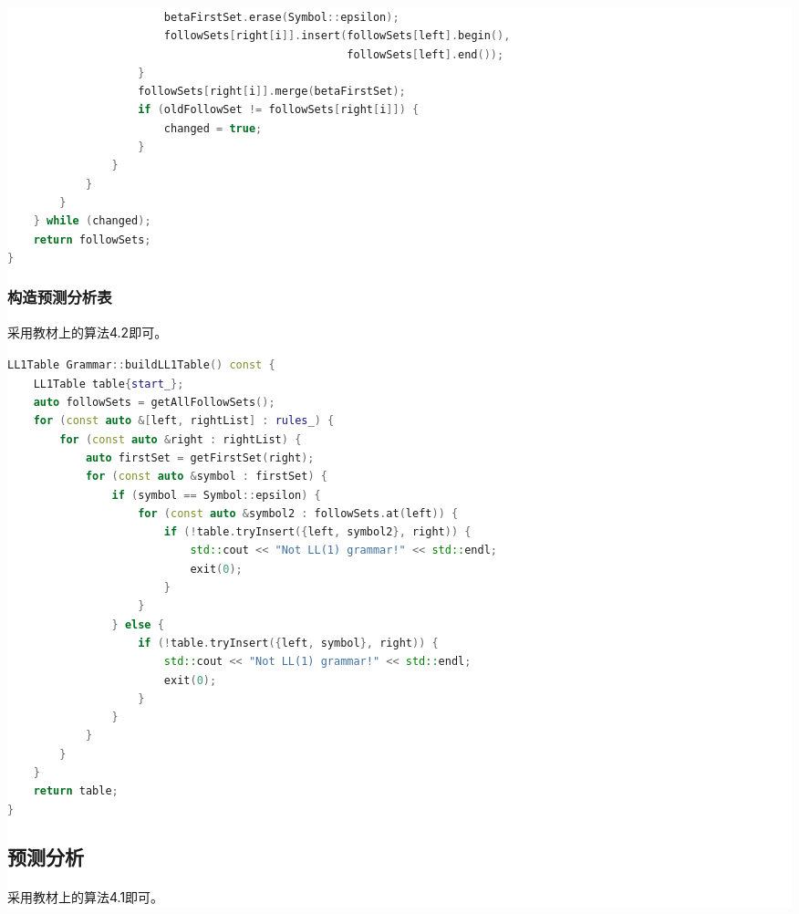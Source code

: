 ```cpp
                        betaFirstSet.erase(Symbol::epsilon);
                        followSets[right[i]].insert(followSets[left].begin(),
                                                    followSets[left].end());
                    }
                    followSets[right[i]].merge(betaFirstSet);
                    if (oldFollowSet != followSets[right[i]]) {
                        changed = true;
                    }
                }
            }
        }
    } while (changed);
    return followSets;
}
```

### 构造预测分析表

采用教材上的算法4.2即可。

```cpp
LL1Table Grammar::buildLL1Table() const {
    LL1Table table{start_};
    auto followSets = getAllFollowSets();
    for (const auto &[left, rightList] : rules_) {
        for (const auto &right : rightList) {
            auto firstSet = getFirstSet(right);
            for (const auto &symbol : firstSet) {
                if (symbol == Symbol::epsilon) {
                    for (const auto &symbol2 : followSets.at(left)) {
                        if (!table.tryInsert({left, symbol2}, right)) {
                            std::cout << "Not LL(1) grammar!" << std::endl;
                            exit(0);
                        }
                    }
                } else {
                    if (!table.tryInsert({left, symbol}, right)) {
                        std::cout << "Not LL(1) grammar!" << std::endl;
                        exit(0);
                    }
                }
            }
        }
    }
    return table;
}
```

## 预测分析

采用教材上的算法4.1即可。
